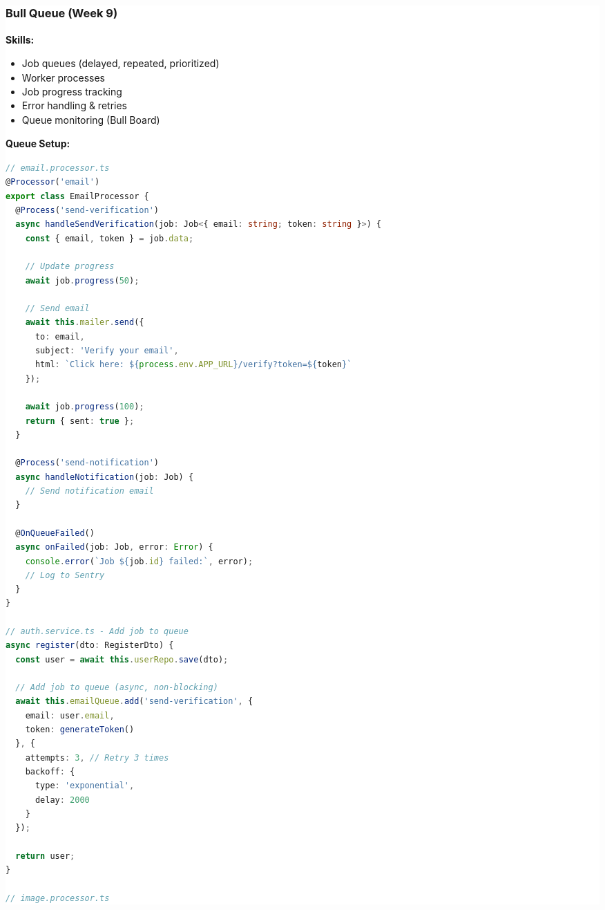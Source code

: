 
### Bull Queue (Week 9)
**Skills:**
- Job queues (delayed, repeated, prioritized)
- Worker processes
- Job progress tracking
- Error handling & retries
- Queue monitoring (Bull Board)

**Queue Setup:**
```typescript
// email.processor.ts
@Processor('email')
export class EmailProcessor {
  @Process('send-verification')
  async handleSendVerification(job: Job<{ email: string; token: string }>) {
    const { email, token } = job.data;
    
    // Update progress
    await job.progress(50);
    
    // Send email
    await this.mailer.send({
      to: email,
      subject: 'Verify your email',
      html: `Click here: ${process.env.APP_URL}/verify?token=${token}`
    });
    
    await job.progress(100);
    return { sent: true };
  }
  
  @Process('send-notification')
  async handleNotification(job: Job) {
    // Send notification email
  }
  
  @OnQueueFailed()
  async onFailed(job: Job, error: Error) {
    console.error(`Job ${job.id} failed:`, error);
    // Log to Sentry
  }
}

// auth.service.ts - Add job to queue
async register(dto: RegisterDto) {
  const user = await this.userRepo.save(dto);
  
  // Add job to queue (async, non-blocking)
  await this.emailQueue.add('send-verification', {
    email: user.email,
    token: generateToken()
  }, {
    attempts: 3, // Retry 3 times
    backoff: {
      type: 'exponential',
      delay: 2000
    }
  });
  
  return user;
}

// image.processor.ts
```
